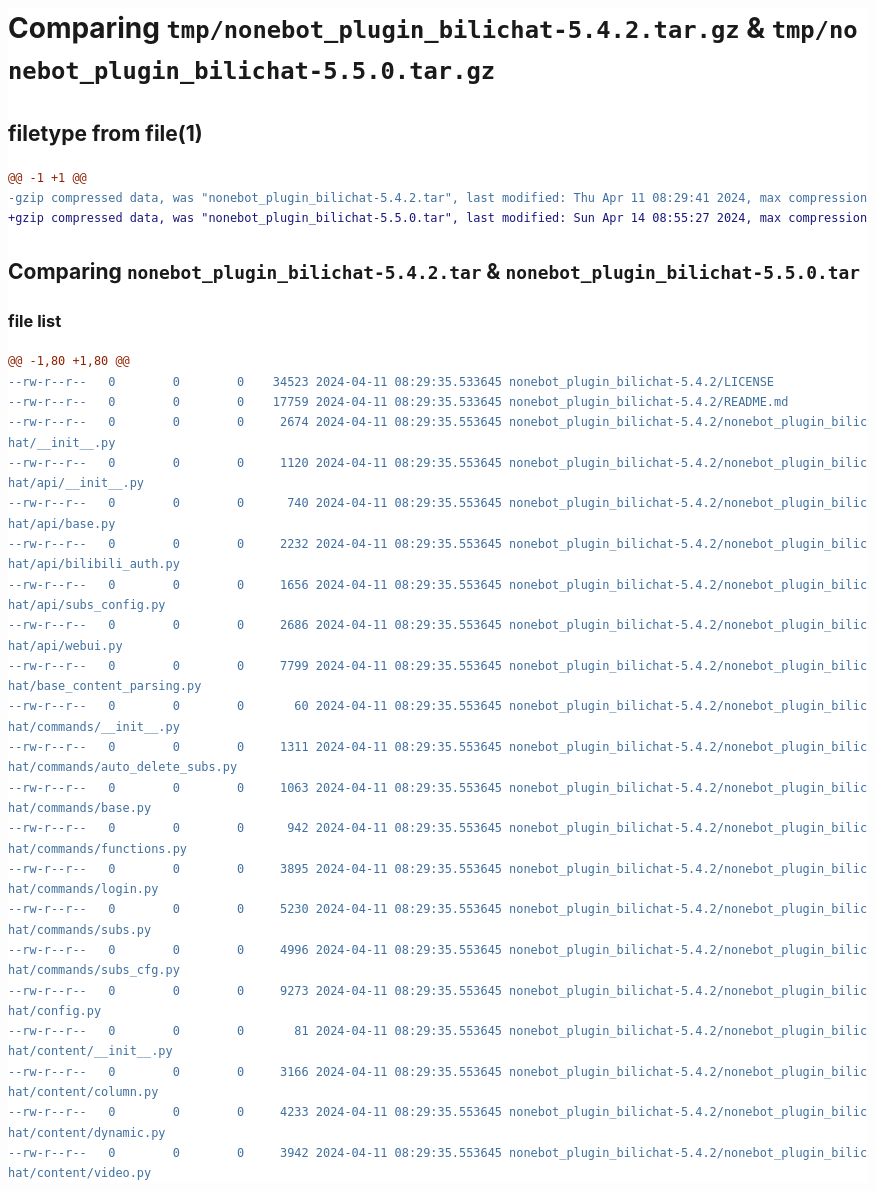 # Comparing `tmp/nonebot_plugin_bilichat-5.4.2.tar.gz` & `tmp/nonebot_plugin_bilichat-5.5.0.tar.gz`

## filetype from file(1)

```diff
@@ -1 +1 @@
-gzip compressed data, was "nonebot_plugin_bilichat-5.4.2.tar", last modified: Thu Apr 11 08:29:41 2024, max compression
+gzip compressed data, was "nonebot_plugin_bilichat-5.5.0.tar", last modified: Sun Apr 14 08:55:27 2024, max compression
```

## Comparing `nonebot_plugin_bilichat-5.4.2.tar` & `nonebot_plugin_bilichat-5.5.0.tar`

### file list

```diff
@@ -1,80 +1,80 @@
--rw-r--r--   0        0        0    34523 2024-04-11 08:29:35.533645 nonebot_plugin_bilichat-5.4.2/LICENSE
--rw-r--r--   0        0        0    17759 2024-04-11 08:29:35.533645 nonebot_plugin_bilichat-5.4.2/README.md
--rw-r--r--   0        0        0     2674 2024-04-11 08:29:35.553645 nonebot_plugin_bilichat-5.4.2/nonebot_plugin_bilichat/__init__.py
--rw-r--r--   0        0        0     1120 2024-04-11 08:29:35.553645 nonebot_plugin_bilichat-5.4.2/nonebot_plugin_bilichat/api/__init__.py
--rw-r--r--   0        0        0      740 2024-04-11 08:29:35.553645 nonebot_plugin_bilichat-5.4.2/nonebot_plugin_bilichat/api/base.py
--rw-r--r--   0        0        0     2232 2024-04-11 08:29:35.553645 nonebot_plugin_bilichat-5.4.2/nonebot_plugin_bilichat/api/bilibili_auth.py
--rw-r--r--   0        0        0     1656 2024-04-11 08:29:35.553645 nonebot_plugin_bilichat-5.4.2/nonebot_plugin_bilichat/api/subs_config.py
--rw-r--r--   0        0        0     2686 2024-04-11 08:29:35.553645 nonebot_plugin_bilichat-5.4.2/nonebot_plugin_bilichat/api/webui.py
--rw-r--r--   0        0        0     7799 2024-04-11 08:29:35.553645 nonebot_plugin_bilichat-5.4.2/nonebot_plugin_bilichat/base_content_parsing.py
--rw-r--r--   0        0        0       60 2024-04-11 08:29:35.553645 nonebot_plugin_bilichat-5.4.2/nonebot_plugin_bilichat/commands/__init__.py
--rw-r--r--   0        0        0     1311 2024-04-11 08:29:35.553645 nonebot_plugin_bilichat-5.4.2/nonebot_plugin_bilichat/commands/auto_delete_subs.py
--rw-r--r--   0        0        0     1063 2024-04-11 08:29:35.553645 nonebot_plugin_bilichat-5.4.2/nonebot_plugin_bilichat/commands/base.py
--rw-r--r--   0        0        0      942 2024-04-11 08:29:35.553645 nonebot_plugin_bilichat-5.4.2/nonebot_plugin_bilichat/commands/functions.py
--rw-r--r--   0        0        0     3895 2024-04-11 08:29:35.553645 nonebot_plugin_bilichat-5.4.2/nonebot_plugin_bilichat/commands/login.py
--rw-r--r--   0        0        0     5230 2024-04-11 08:29:35.553645 nonebot_plugin_bilichat-5.4.2/nonebot_plugin_bilichat/commands/subs.py
--rw-r--r--   0        0        0     4996 2024-04-11 08:29:35.553645 nonebot_plugin_bilichat-5.4.2/nonebot_plugin_bilichat/commands/subs_cfg.py
--rw-r--r--   0        0        0     9273 2024-04-11 08:29:35.553645 nonebot_plugin_bilichat-5.4.2/nonebot_plugin_bilichat/config.py
--rw-r--r--   0        0        0       81 2024-04-11 08:29:35.553645 nonebot_plugin_bilichat-5.4.2/nonebot_plugin_bilichat/content/__init__.py
--rw-r--r--   0        0        0     3166 2024-04-11 08:29:35.553645 nonebot_plugin_bilichat-5.4.2/nonebot_plugin_bilichat/content/column.py
--rw-r--r--   0        0        0     4233 2024-04-11 08:29:35.553645 nonebot_plugin_bilichat-5.4.2/nonebot_plugin_bilichat/content/dynamic.py
--rw-r--r--   0        0        0     3942 2024-04-11 08:29:35.553645 nonebot_plugin_bilichat-5.4.2/nonebot_plugin_bilichat/content/video.py
```